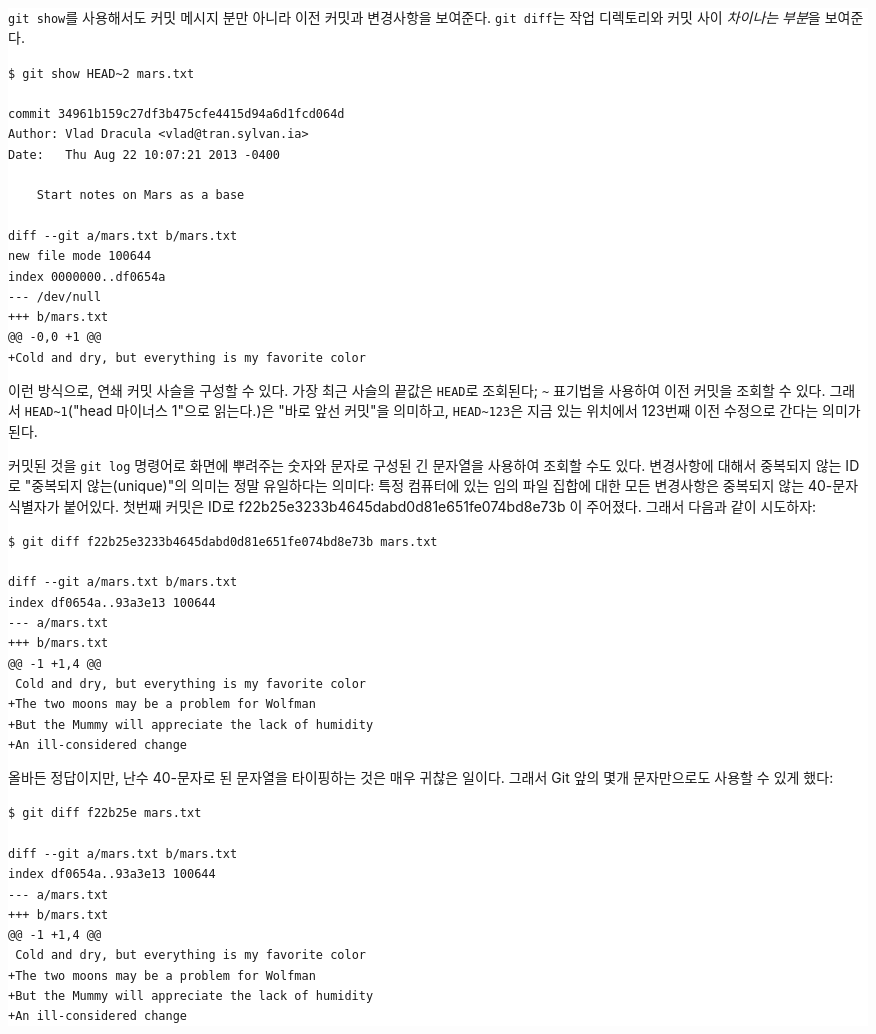 `git show`를 사용해서도 커밋 메시지 분만 아니라 이전 커밋과 변경사항을 보여준다. 
`git diff`는 작업 디렉토리와 커밋 사이 *차이나는 부분*을 보여준다. 

```
$ git show HEAD~2 mars.txt

commit 34961b159c27df3b475cfe4415d94a6d1fcd064d
Author: Vlad Dracula <vlad@tran.sylvan.ia>
Date:   Thu Aug 22 10:07:21 2013 -0400

    Start notes on Mars as a base

diff --git a/mars.txt b/mars.txt
new file mode 100644
index 0000000..df0654a
--- /dev/null
+++ b/mars.txt
@@ -0,0 +1 @@
+Cold and dry, but everything is my favorite color
```


이런 방식으로, 
연쇄 커밋 사슬을 구성할 수 있다. 
가장 최근 사슬의 끝값은 `HEAD`로 조회된다; 
`~` 표기법을 사용하여 이전 커밋을 조회할 수 있다. 
그래서 `HEAD~1`("head 마이너스 1"으로 읽는다.)은 "바로 앞선 커밋"을 의미하고, 
`HEAD~123`은 지금 있는 위치에서 123번째 이전 수정으로 간다는 의미가 된다.

커밋된 것을 `git log` 명령어로 화면에 뿌려주는 숫자와 문자로 구성된 긴 문자열을 사용하여 조회할 수도 있다. 
변경사항에 대해서 중복되지 않는 ID로 "중복되지 않는(unique)"의 의미는 정말 유일하다는 의미다: 
특정 컴퓨터에 있는 임의 파일 집합에 대한 모든 변경사항은 중복되지 않는 40-문자 식별자가 붙어있다. 
첫번째 커밋은 ID로 f22b25e3233b4645dabd0d81e651fe074bd8e73b 이 주어졌다. 
그래서 다음과 같이 시도하자:


```
$ git diff f22b25e3233b4645dabd0d81e651fe074bd8e73b mars.txt

diff --git a/mars.txt b/mars.txt
index df0654a..93a3e13 100644
--- a/mars.txt
+++ b/mars.txt
@@ -1 +1,4 @@
 Cold and dry, but everything is my favorite color
+The two moons may be a problem for Wolfman
+But the Mummy will appreciate the lack of humidity
+An ill-considered change
```

올바든 정답이지만, 
난수 40-문자로 된 문자열을 타이핑하는 것은 매우 귀찮은 일이다. 
그래서 Git 앞의 몇개 문자만으로도 사용할 수 있게 했다:

```
$ git diff f22b25e mars.txt

diff --git a/mars.txt b/mars.txt
index df0654a..93a3e13 100644
--- a/mars.txt
+++ b/mars.txt
@@ -1 +1,4 @@
 Cold and dry, but everything is my favorite color
+The two moons may be a problem for Wolfman
+But the Mummy will appreciate the lack of humidity
+An ill-considered change
```
